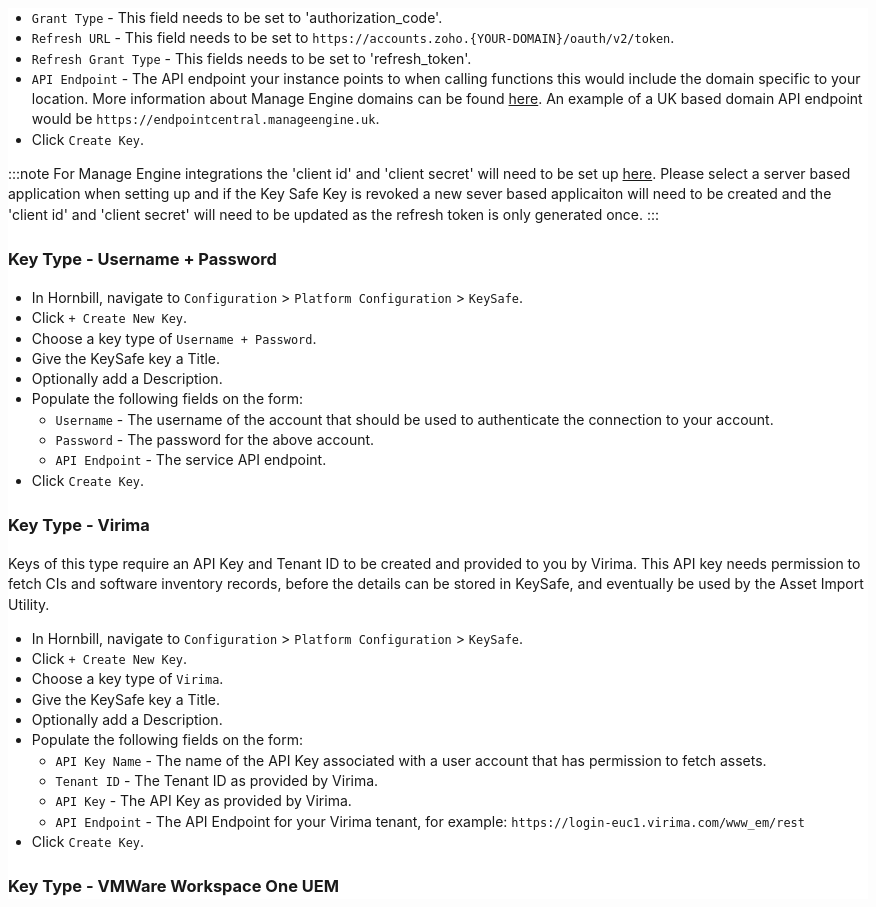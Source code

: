   * `Grant Type` - This field needs to be set to 'authorization_code'.
  * `Refresh URL` - This field needs to be set to `https://accounts.zoho.{YOUR-DOMAIN}/oauth/v2/token`.
  * `Refresh Grant Type` - This fields needs to be set to 'refresh_token'.
  * `API Endpoint` - The API endpoint your instance points to when calling functions this would include the domain specific to your location. More information about Manage Engine domains can be found [here](https://www.manageengine.com/products/desktop-central/api/cloud_index.html). An example of a UK based domain API endpoint would be `https://endpointcentral.manageengine.uk`.
* Click `Create Key`.

:::note
For Manage Engine integrations the 'client id' and 'client secret' will need to be set up [here](https://api-console.zoho.com). Please select a server based application when setting up and if the Key Safe Key is revoked a new sever based applicaiton will need to be created and the 'client id' and 'client secret' will need to be updated as the refresh token is only generated once. 
:::
### Key Type - Username + Password

* In Hornbill, navigate to `Configuration` > `Platform Configuration` > `KeySafe`.
* Click `+ Create New Key`.
* Choose a key type of `Username + Password`.
* Give the KeySafe key a Title.
* Optionally add a Description.
* Populate the following fields on the form:
  * `Username` - The username of the account that should be used to authenticate the connection to your account.
  * `Password` - The password for the above account. 
  * `API Endpoint` - The service API endpoint.
* Click `Create Key`.

### Key Type - Virima

Keys of this type require an API Key and Tenant ID to be created and provided to you by Virima. This API key needs permission to fetch CIs and software inventory records, before the details can be stored in KeySafe, and eventually be used by the Asset Import Utility.

* In Hornbill, navigate to `Configuration` > `Platform Configuration` > `KeySafe`.
* Click `+ Create New Key`.
* Choose a key type of `Virima`.
* Give the KeySafe key a Title.
* Optionally add a Description.
* Populate the following fields on the form:
  * `API Key Name` - The name of the API Key associated with a user account that has permission to fetch assets.
  * `Tenant ID` - The Tenant ID as provided by Virima.
  * `API Key` -  The API Key as provided by Virima.
  * `API Endpoint` - The API Endpoint for your Virima tenant, for example: `https://login-euc1.virima.com/www_em/rest`
* Click `Create Key`.

### Key Type - VMWare Workspace One UEM
